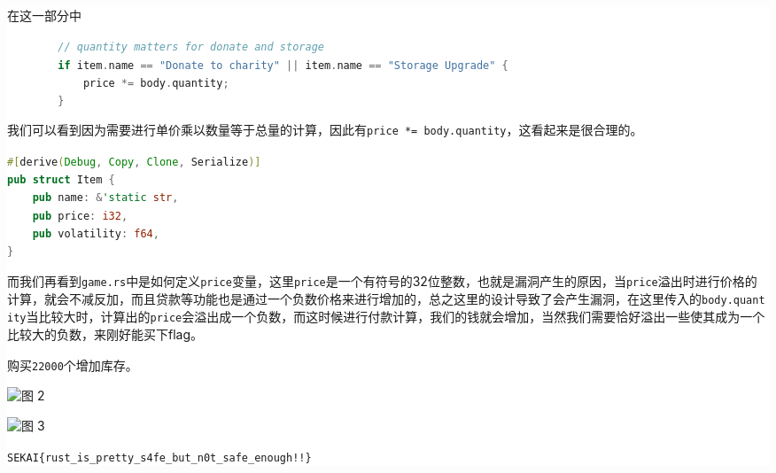 在这一部分中

```rust
        // quantity matters for donate and storage
        if item.name == "Donate to charity" || item.name == "Storage Upgrade" {
            price *= body.quantity;
        }
```

我们可以看到因为需要进行单价乘以数量等于总量的计算，因此有`price *= body.quantity`，这看起来是很合理的。

```rust
#[derive(Debug, Copy, Clone, Serialize)]
pub struct Item {
    pub name: &'static str,
    pub price: i32,
    pub volatility: f64,
}
```

而我们再看到`game.rs`中是如何定义`price`变量，这里`price`是一个有符号的32位整数，也就是漏洞产生的原因，当`price`溢出时进行价格的计算，就会不减反加，而且贷款等功能也是通过一个负数价格来进行增加的，总之这里的设计导致了会产生漏洞，在这里传入的`body.quantity`当比较大时，计算出的`price`会溢出成一个负数，而这时候进行付款计算，我们的钱就会增加，当然我们需要恰好溢出一些使其成为一个比较大的负数，来刚好能买下flag。

购买`22000`个增加库存。

![图 2](https://s2.loli.net/2022/10/04/ntjwCzOGBbhf6c1.png)  

![图 3](https://s2.loli.net/2022/10/04/nhKstz4aAHbYXlO.png)  

`SEKAI{rust_is_pretty_s4fe_but_n0t_safe_enough!!}`